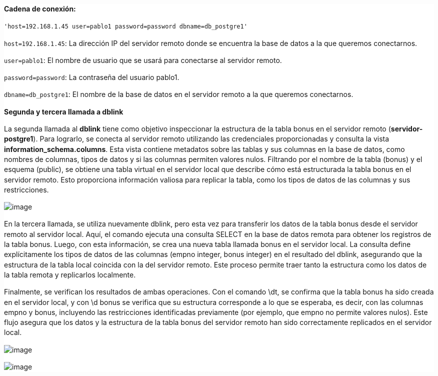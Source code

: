 **Cadena de conexión:**

`'host=192.168.1.45 user=pablo1 password=password dbname=db_postgre1'`

`host=192.168.1.45`: La dirección IP del servidor remoto donde se encuentra la base de datos a la que queremos conectarnos.

`user=pablo1`: El nombre de usuario que se usará para conectarse al servidor remoto.

`password=password`: La contraseña del usuario pablo1.

`dbname=db_postgre1`: El nombre de la base de datos en el servidor remoto a la que queremos conectarnos.

**Segunda y tercera llamada a dblink**

La segunda llamada al **dblink** tiene como objetivo inspeccionar la estructura de la tabla bonus en el servidor remoto (**servidor-postgre1**). Para lograrlo, se conecta al servidor remoto utilizando las credenciales proporcionadas y consulta la vista **information_schema.columns**. Esta vista contiene metadatos sobre las tablas y sus columnas en la base de datos, como nombres de columnas, tipos de datos y si las columnas permiten valores nulos. Filtrando por el nombre de la tabla (bonus) y el esquema (public), se obtiene una tabla virtual en el servidor local que describe cómo está estructurada la tabla bonus en el servidor remoto. Esto proporciona información valiosa para replicar la tabla, como los tipos de datos de las columnas y sus restricciones.

![image](https://lh7-rt.googleusercontent.com/docsz/AD_4nXfVh9Tbq53-Ig32RAcsTMJDt7Axl7FMc7zDkmBVpu2SK4qScPiPIPKx0Ov5ecYiwZaIMQVEMzPo2jpZojdprQXNc4c47sb9hYDscsA1x70MYjBrthngN9Xvce6tNrPzgyF-1Zxkfw?key=zND1MNMwb0ABC8sdufG-lxz9)

En la tercera llamada, se utiliza nuevamente dblink, pero esta vez para transferir los datos de la tabla bonus desde el servidor remoto al servidor local. Aquí, el comando ejecuta una consulta SELECT en la base de datos remota para obtener los registros de la tabla bonus. Luego, con esta información, se crea una nueva tabla llamada bonus en el servidor local. La consulta define explícitamente los tipos de datos de las columnas (empno integer, bonus integer) en el resultado del dblink, asegurando que la estructura de la tabla local coincida con la del servidor remoto. Este proceso permite traer tanto la estructura como los datos de la tabla remota y replicarlos localmente.

Finalmente, se verifican los resultados de ambas operaciones. Con el comando \dt, se confirma que la tabla bonus ha sido creada en el servidor local, y con \d bonus se verifica que su estructura corresponde a lo que se esperaba, es decir, con las columnas empno y bonus, incluyendo las restricciones identificadas previamente (por ejemplo, que empno no permite valores nulos). Este flujo asegura que los datos y la estructura de la tabla bonus del servidor remoto han sido correctamente replicados en el servidor local.

![image](https://lh7-rt.googleusercontent.com/docsz/AD_4nXda53WVeJhrTdqg2RJ2ElEbmSKBeYR_xhHS-i7efjYtfjvfRjjXM3kBRm-2cyqUBiDYRIsaxOj4WdOqRkUXYim1RJ1yKCRYxskJbYvEApri-tMea7oneB2Ok72CIuMfUzs3Hvgn?key=zND1MNMwb0ABC8sdufG-lxz9)

![image](https://lh7-rt.googleusercontent.com/docsz/AD_4nXep-xyHngMjDk09TQbbFda4x6uq2PFenYuFunGAGLWfrIpigs4_Ne-wq-4VkwALp6I9g1-8IZVEI2lxvnK4fUaODzyFQ7Dg-iknrSOcT96Xmk2_zxALKYI7vNuf401i8Ru9D4B1fQ?key=zND1MNMwb0ABC8sdufG-lxz9)
